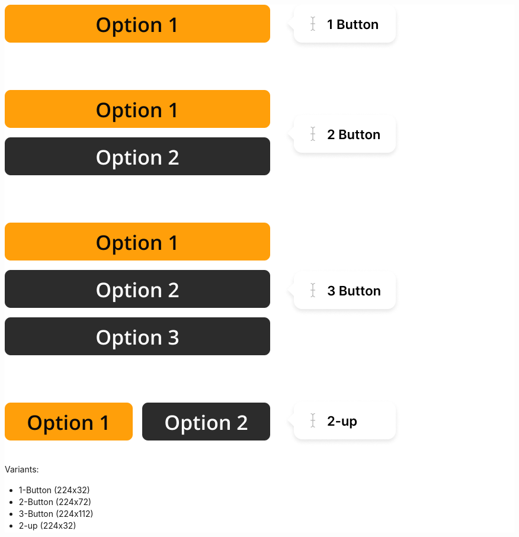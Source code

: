 ![CTAs](images/components/ctas.png)
  
Variants:
- 1-Button (224x32)
- 2-Button (224x72)
- 3-Button (224x112)
- 2-up (224x32)
  